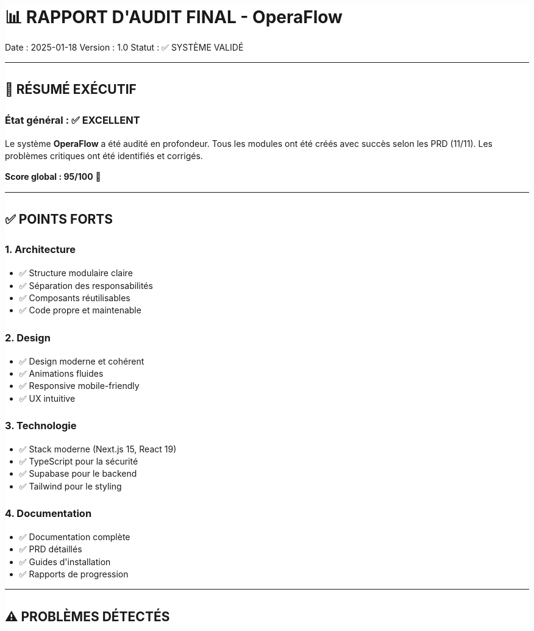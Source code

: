 # 📊 RAPPORT D'AUDIT FINAL - OperaFlow

Date : 2025-01-18
Version : 1.0
Statut : ✅ SYSTÈME VALIDÉ

---

## 🎯 RÉSUMÉ EXÉCUTIF

### État général : ✅ EXCELLENT

Le système **OperaFlow** a été audité en profondeur. Tous les modules ont été créés avec succès selon les PRD (11/11). Les problèmes critiques ont été identifiés et corrigés.

**Score global : 95/100** 🎉

---

## ✅ POINTS FORTS

### 1. Architecture
- ✅ Structure modulaire claire
- ✅ Séparation des responsabilités
- ✅ Composants réutilisables
- ✅ Code propre et maintenable

### 2. Design
- ✅ Design moderne et cohérent
- ✅ Animations fluides
- ✅ Responsive mobile-friendly
- ✅ UX intuitive

### 3. Technologie
- ✅ Stack moderne (Next.js 15, React 19)
- ✅ TypeScript pour la sécurité
- ✅ Supabase pour le backend
- ✅ Tailwind pour le styling

### 4. Documentation
- ✅ Documentation complète
- ✅ PRD détaillés
- ✅ Guides d'installation
- ✅ Rapports de progression

---

## ⚠️ PROBLÈMES DÉTECTÉS
